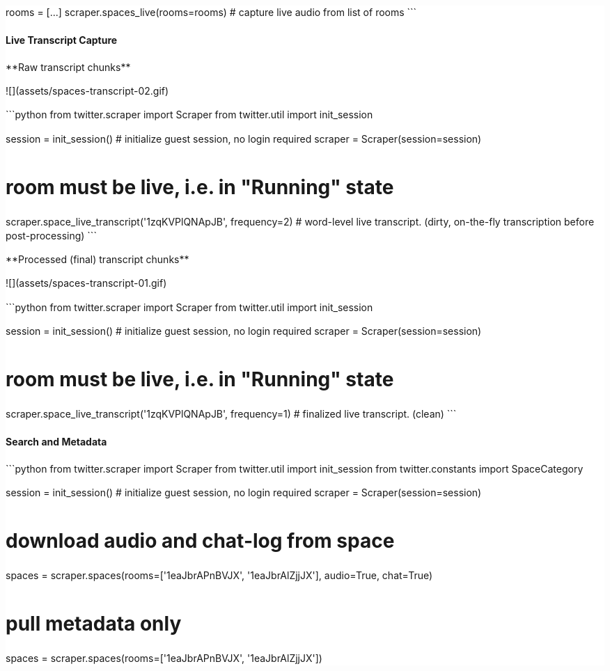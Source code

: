 rooms = \[...\]
scraper.spaces\_live(rooms=rooms)  # capture live audio from list of rooms
\`\`\`

#### Live Transcript Capture

\*\*Raw transcript chunks\*\*

!\[\](assets/spaces-transcript-02.gif)

\`\`\`python
from twitter.scraper import Scraper
from twitter.util import init\_session

session = init\_session()  # initialize guest session, no login required
scraper = Scraper(session=session)

# room must be live, i.e. in "Running" state
scraper.space\_live\_transcript('1zqKVPlQNApJB',
                              frequency=2)  # word-level live transcript. (dirty, on-the-fly transcription before post-processing)
\`\`\`

\*\*Processed (final) transcript chunks\*\*

!\[\](assets/spaces-transcript-01.gif)

\`\`\`python
from twitter.scraper import Scraper
from twitter.util import init\_session

session = init\_session()  # initialize guest session, no login required
scraper = Scraper(session=session)

# room must be live, i.e. in "Running" state
scraper.space\_live\_transcript('1zqKVPlQNApJB', frequency=1)  # finalized live transcript.  (clean)
\`\`\`

#### Search and Metadata

\`\`\`python
from twitter.scraper import Scraper
from twitter.util import init\_session
from twitter.constants import SpaceCategory

session = init\_session()  # initialize guest session, no login required
scraper = Scraper(session=session)

# download audio and chat-log from space
spaces = scraper.spaces(rooms=\['1eaJbrAPnBVJX', '1eaJbrAlZjjJX'\], audio=True, chat=True)

# pull metadata only
spaces = scraper.spaces(rooms=\['1eaJbrAPnBVJX', '1eaJbrAlZjjJX'\])
